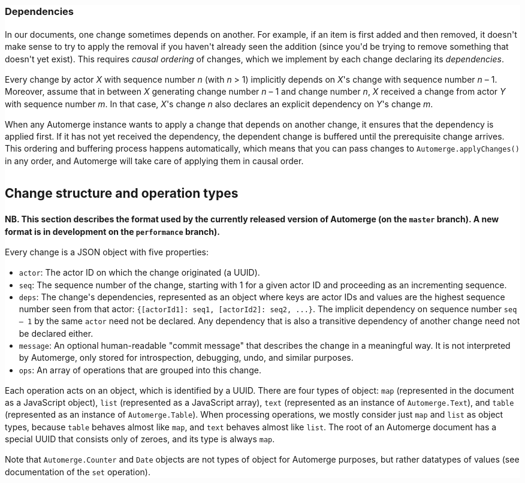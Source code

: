 ### Dependencies

In our documents, one change sometimes depends on another. For example, if
an item is first added and then removed, it doesn't make sense to try to apply
the removal if you haven't already seen the addition (since you'd be trying to
remove something that doesn't yet exist). This requires *causal ordering* of
changes, which we implement by each change declaring its *dependencies*.

Every change by actor *X* with sequence number *n* (with *n* > 1) implicitly
depends on *X*'s change with sequence number *n* – 1. Moreover, assume that
in between *X* generating change number *n* – 1 and change number *n*, *X*
received a change from actor *Y* with sequence number *m*. In that case, *X*'s
change *n* also declares an explicit dependency on *Y*'s change *m*.

When any Automerge instance wants to apply a change that depends on another
change, it ensures that the dependency is applied first. If it has not yet
received the dependency, the dependent change is buffered until the prerequisite
change arrives. This ordering and buffering process happens automatically, which
means that you can pass changes to `Automerge.applyChanges()` in any order, and
Automerge will take care of applying them in causal order.


Change structure and operation types
------------------------------------

**NB. This section describes the format used by the currently released version
of Automerge (on the `master` branch). A new format is in development on the
`performance` branch).**

Every change is a JSON object with five properties:

* `actor`: The actor ID on which the change originated (a UUID).
* `seq`: The sequence number of the change, starting with 1 for a given actor
  ID and proceeding as an incrementing sequence.
* `deps`: The change's dependencies, represented as an object where keys are
  actor IDs and values are the highest sequence number seen from that actor:
  `{[actorId1]: seq1, [actorId2]: seq2, ...}`. The implicit dependency on
  sequence number `seq – 1` by the same `actor` need not be declared. Any
  dependency that is also a transitive dependency of another change need not
  be declared either.
* `message`: An optional human-readable "commit message" that describes the
  change in a meaningful way. It is not interpreted by Automerge, only
  stored for introspection, debugging, undo, and similar purposes.
* `ops`: An array of operations that are grouped into this change.

Each operation acts on an object, which is identified by a UUID. There are four
types of object: `map` (represented in the document as a JavaScript object),
`list` (represented as a JavaScript array), `text` (represented as an instance
of `Automerge.Text`), and `table` (represented as an instance of
`Automerge.Table`). When processing operations, we mostly consider just `map`
and `list` as object types, because `table` behaves almost like `map`, and
`text` behaves almost like `list`. The root of an Automerge document has
a special UUID that consists only of zeroes, and its type is always `map`.

Note that `Automerge.Counter` and `Date` objects are not types of object for
Automerge purposes, but rather datatypes of values (see documentation of the
`set` operation).
